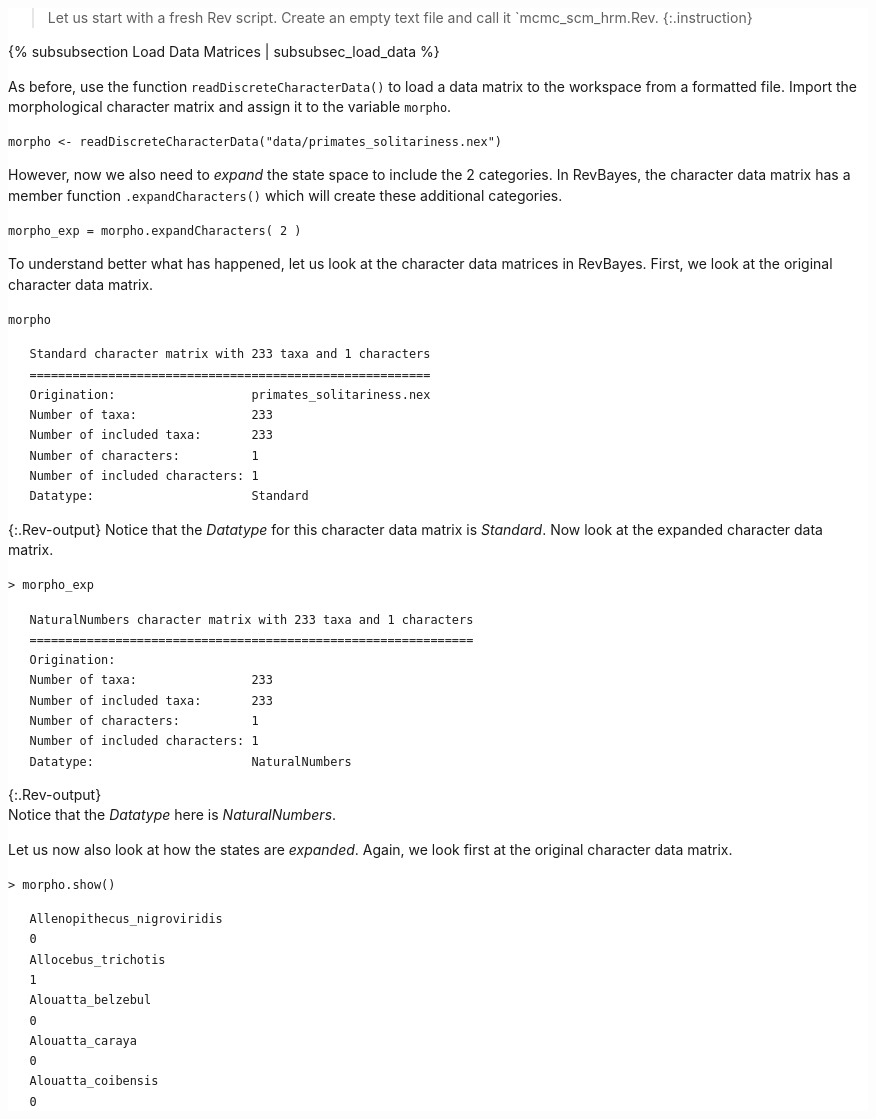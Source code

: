 >Let us start with a fresh Rev script.
>Create an empty text file and call it `mcmc_scm_hrm.Rev.
{:.instruction}

{% subsubsection Load Data Matrices | subsubsec_load_data %}

As before, use the function `readDiscreteCharacterData()` to load a data matrix to the workspace from a formatted file.
Import the morphological character matrix and assign it to the variable `morpho`.
```
morpho <- readDiscreteCharacterData("data/primates_solitariness.nex")
```
However, now we also need to *expand* the state space to include the 2 categories.
In RevBayes, the character data matrix has a member function `.expandCharacters()` which will create these additional categories.
```
morpho_exp = morpho.expandCharacters( 2 )
```
To understand better what has happened, let us look at the character data matrices in RevBayes.
First, we look at the original character data matrix.
```
morpho
```
```   
   Standard character matrix with 233 taxa and 1 characters
   ========================================================
   Origination:                   primates_solitariness.nex
   Number of taxa:                233
   Number of included taxa:       233
   Number of characters:          1
   Number of included characters: 1
   Datatype:                      Standard
```
{:.Rev-output}
Notice that the *Datatype* for this character data matrix is *Standard*.
Now look at the expanded character data matrix.
```
> morpho_exp
```
```   
   NaturalNumbers character matrix with 233 taxa and 1 characters
   ==============================================================
   Origination:                   
   Number of taxa:                233
   Number of included taxa:       233
   Number of characters:          1
   Number of included characters: 1
   Datatype:                      NaturalNumbers
```
{:.Rev-output}  
Notice that the *Datatype* here is *NaturalNumbers*.

Let us now also look at how the states are *expanded*.
Again, we look first at the original character data matrix.
```
> morpho.show()
```
```
   Allenopithecus_nigroviridis
   0
   Allocebus_trichotis
   1
   Alouatta_belzebul
   0
   Alouatta_caraya
   0
   Alouatta_coibensis
   0
```